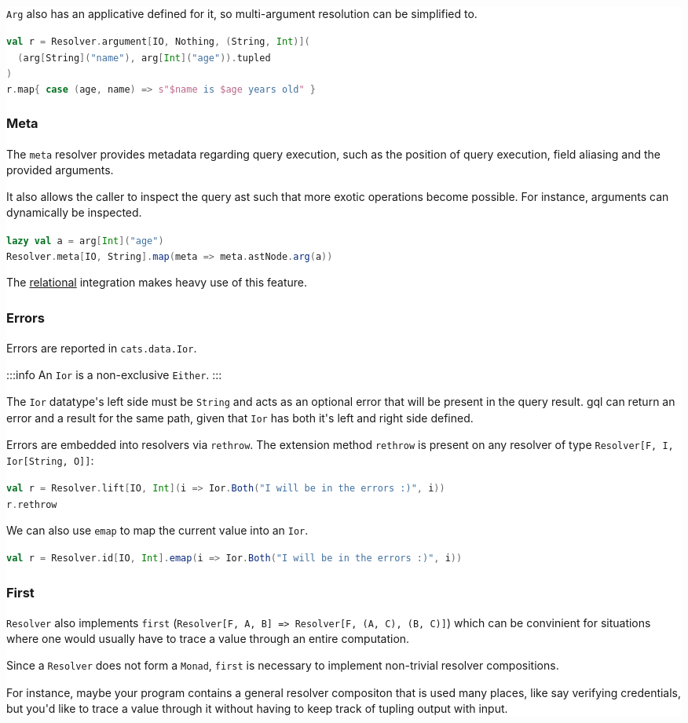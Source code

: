 `Arg` also has an applicative defined for it, so multi-argument resolution can be simplified to.
```scala mdoc:nest
val r = Resolver.argument[IO, Nothing, (String, Int)](
  (arg[String]("name"), arg[Int]("age")).tupled
)
r.map{ case (age, name) => s"$name is $age years old" }
```

### Meta
The `meta` resolver provides metadata regarding query execution, such as the position of query execution, field aliasing and the provided arguments.

It also allows the caller to inspect the query ast such that more exotic operations become possible.
For instance, arguments can dynamically be inspected.
```scala mdoc
lazy val a = arg[Int]("age")
Resolver.meta[IO, String].map(meta => meta.astNode.arg(a))
```
The [relational](../integrations/relational.md) integration makes heavy use of this feature.

### Errors
Errors are reported in `cats.data.Ior`.

:::info
An `Ior` is a non-exclusive `Either`.
:::

The `Ior` datatype's left side must be `String` and acts as an optional error that will be present in the query result.
gql can return an error and a result for the same path, given that `Ior` has both it's left and right side defined.

Errors are embedded into resolvers via `rethrow`.
The extension method `rethrow` is present on any resolver of type `Resolver[F, I, Ior[String, O]]`:
```scala mdoc:nest
val r = Resolver.lift[IO, Int](i => Ior.Both("I will be in the errors :)", i))
r.rethrow
```

We can also use `emap` to map the current value into an `Ior`.
```scala mdoc:nest
val r = Resolver.id[IO, Int].emap(i => Ior.Both("I will be in the errors :)", i))
```

### First
`Resolver` also implements `first` (`Resolver[F, A, B] => Resolver[F, (A, C), (B, C)]`) which can be convinient for situations where one would usually have to trace a value through an entire computation.

Since a `Resolver` does not form a `Monad`, `first` is necessary to implement non-trivial resolver compositions.

For instance, maybe your program contains a general resolver compositon that is used many places, like say verifying credentials, but you'd like to trace a value through it without having to keep track of tupling output with input.
